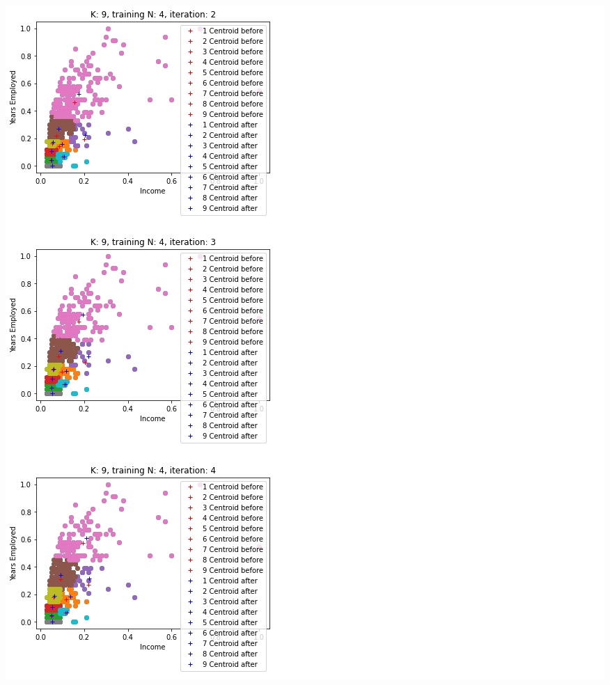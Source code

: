 


    
![png](output_25_195.png)
    



    
![png](output_25_196.png)
    



    
![png](output_25_197.png)
    